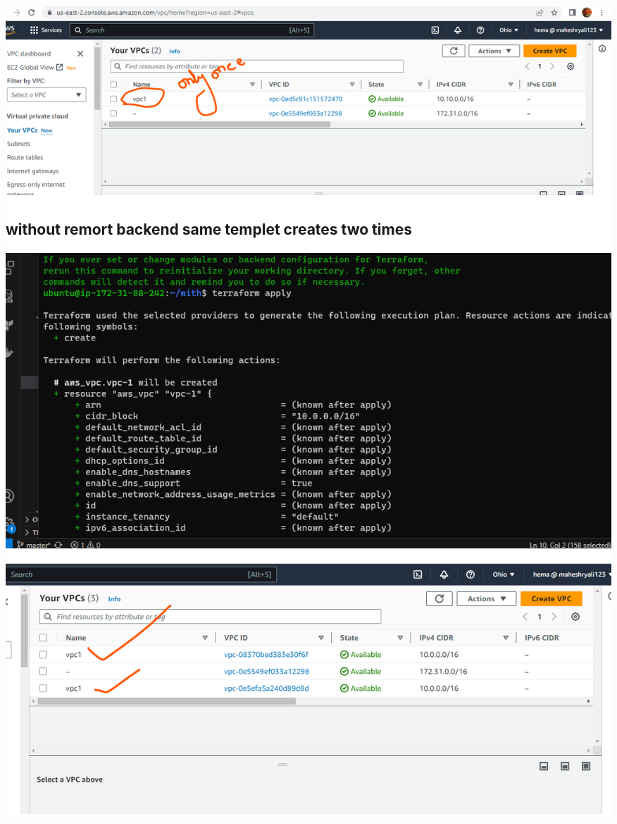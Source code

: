 ![hema](./Images/backend1.png)

## without remort backend same templet creates two times 


![hema](./Images/with-out.png)

![hema](./Images/without-2.png)
